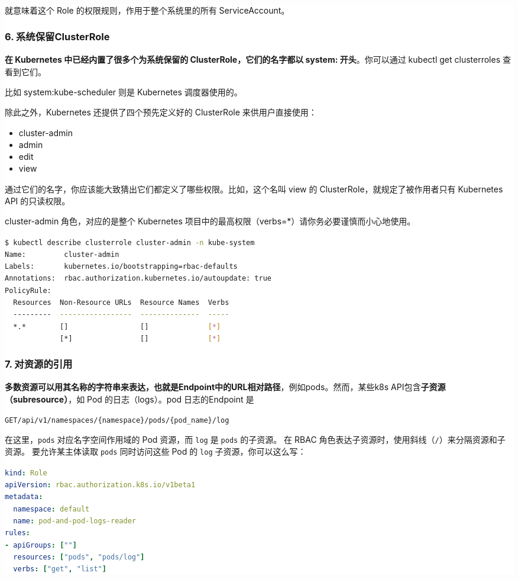 就意味着这个 Role 的权限规则，作用于整个系统里的所有 ServiceAccount。



### 6. 系统保留ClusterRole

**在 Kubernetes 中已经内置了很多个为系统保留的 ClusterRole，它们的名字都以 system: 开头**。你可以通过 kubectl get clusterroles 查看到它们。

比如 system:kube-scheduler 则是 Kubernetes 调度器使用的。

除此之外，Kubernetes 还提供了四个预先定义好的 ClusterRole 来供用户直接使用：

* cluster-admin
* admin
* edit
* view



通过它们的名字，你应该能大致猜出它们都定义了哪些权限。比如，这个名叫 view 的 ClusterRole，就规定了被作用者只有 Kubernetes API 的只读权限。

 cluster-admin 角色，对应的是整个 Kubernetes 项目中的最高权限（verbs=*）请你务必要谨慎而小心地使用。

```sh
$ kubectl describe clusterrole cluster-admin -n kube-system
Name:         cluster-admin
Labels:       kubernetes.io/bootstrapping=rbac-defaults
Annotations:  rbac.authorization.kubernetes.io/autoupdate: true
PolicyRule:
  Resources  Non-Resource URLs  Resource Names  Verbs
  ---------  -----------------  --------------  -----
  *.*        []                 []              [*]
             [*]                []              [*]
```



### 7. 对资源的引用

**多数资源可以用其名称的字符串来表达，也就是Endpoint中的URL相对路径**，例如pods。然而，某些k8s API包含**子资源（subresource）**，如 Pod 的日志（logs）。pod 日志的Endpoint 是

```bash
GET/api/v1/namespaces/{namespace}/pods/{pod_name}/log
```

在这里，`pods` 对应名字空间作用域的 Pod 资源，而 `log` 是 `pods` 的子资源。 在 RBAC 角色表达子资源时，使用斜线（`/`）来分隔资源和子资源。 要允许某主体读取 `pods` 同时访问这些 Pod 的 `log` 子资源，你可以这么写：

```yaml
kind: Role
apiVersion: rbac.authorization.k8s.io/v1beta1
metadata:
  namespace: default
  name: pod-and-pod-logs-reader
rules:
- apiGroups: [""]
  resources: ["pods", "pods/log"]
  verbs: ["get", "list"]
```
